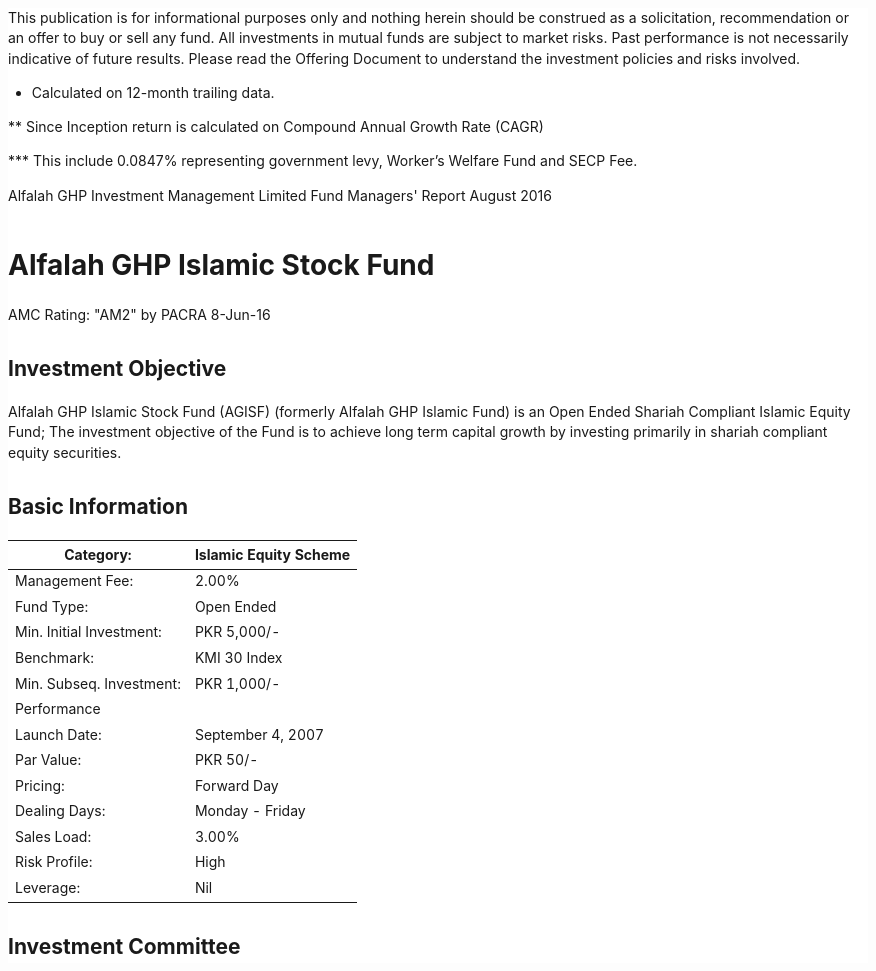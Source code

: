 This publication is for informational purposes only and nothing herein should be construed as a solicitation, recommendation or an offer to buy or sell any fund. All investments in mutual funds are subject to market risks. Past performance is not necessarily indicative of future results. Please read the Offering Document to understand the investment policies and risks involved.

- Calculated on 12-month trailing data.

\*\* Since Inception return is calculated on Compound Annual Growth Rate (CAGR)

\*\*\* This include 0.0847% representing government levy, Worker’s Welfare Fund and SECP Fee.

Alfalah GHP Investment Management Limited Fund Managers' Report August 2016

# Alfalah GHP Islamic Stock Fund

AMC Rating: "AM2" by PACRA 8-Jun-16

## Investment Objective

Alfalah GHP Islamic Stock Fund (AGISF) (formerly Alfalah GHP Islamic Fund) is an Open Ended Shariah Compliant Islamic Equity Fund; The investment objective of the Fund is to achieve long term capital growth by investing primarily in shariah compliant equity securities.

## Basic Information

| Category:                | Islamic Equity Scheme |
| ------------------------ | --------------------- |
| Management Fee:          | 2.00%                 |
| Fund Type:               | Open Ended            |
| Min. Initial Investment: | PKR 5,000/-           |
| Benchmark:               | KMI 30 Index          |
| Min. Subseq. Investment: | PKR 1,000/-           |
| Performance              |                       |
| Launch Date:             | September 4, 2007     |
| Par Value:               | PKR 50/-              |
| Pricing:                 | Forward Day           |
| Dealing Days:            | Monday - Friday       |
| Sales Load:              | 3.00%                 |
| Risk Profile:            | High                  |
| Leverage:                | Nil                   |

## Investment Committee
